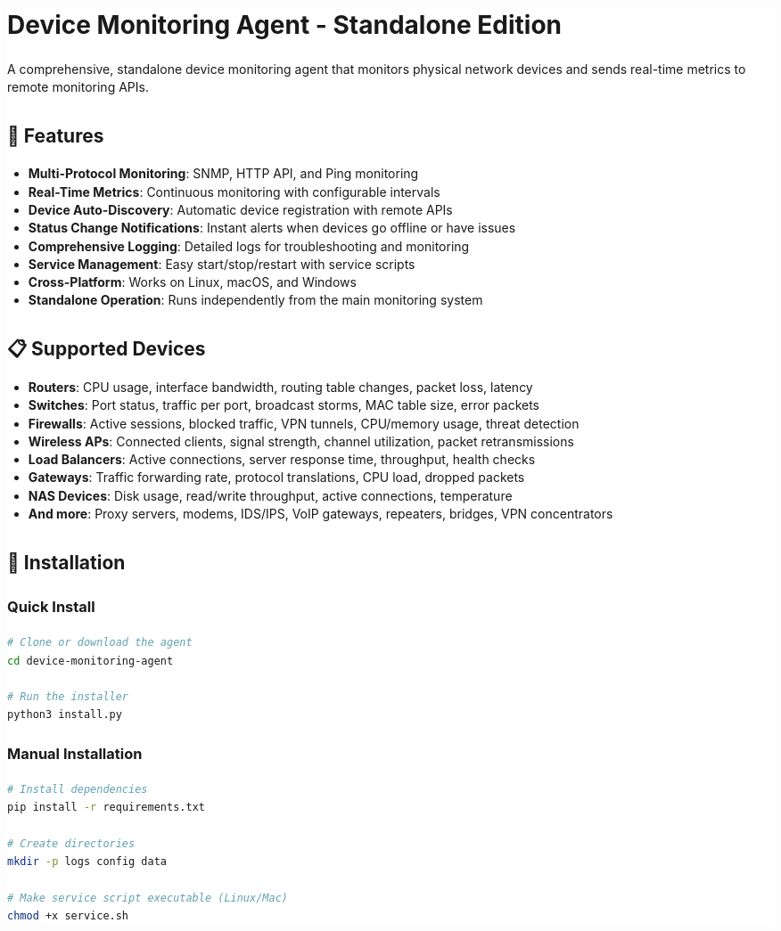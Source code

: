 # Device Monitoring Agent - Standalone Edition

A comprehensive, standalone device monitoring agent that monitors physical network devices and sends real-time metrics to remote monitoring APIs.

## 🚀 Features

- **Multi-Protocol Monitoring**: SNMP, HTTP API, and Ping monitoring
- **Real-Time Metrics**: Continuous monitoring with configurable intervals
- **Device Auto-Discovery**: Automatic device registration with remote APIs
- **Status Change Notifications**: Instant alerts when devices go offline or have issues
- **Comprehensive Logging**: Detailed logs for troubleshooting and monitoring
- **Service Management**: Easy start/stop/restart with service scripts
- **Cross-Platform**: Works on Linux, macOS, and Windows
- **Standalone Operation**: Runs independently from the main monitoring system

## 📋 Supported Devices

- **Routers**: CPU usage, interface bandwidth, routing table changes, packet loss, latency
- **Switches**: Port status, traffic per port, broadcast storms, MAC table size, error packets
- **Firewalls**: Active sessions, blocked traffic, VPN tunnels, CPU/memory usage, threat detection
- **Wireless APs**: Connected clients, signal strength, channel utilization, packet retransmissions
- **Load Balancers**: Active connections, server response time, throughput, health checks
- **Gateways**: Traffic forwarding rate, protocol translations, CPU load, dropped packets
- **NAS Devices**: Disk usage, read/write throughput, active connections, temperature
- **And more**: Proxy servers, modems, IDS/IPS, VoIP gateways, repeaters, bridges, VPN concentrators

## 🔧 Installation

### Quick Install

```bash
# Clone or download the agent
cd device-monitoring-agent

# Run the installer
python3 install.py
```

### Manual Installation

```bash
# Install dependencies
pip install -r requirements.txt

# Create directories
mkdir -p logs config data

# Make service script executable (Linux/Mac)
chmod +x service.sh
```
